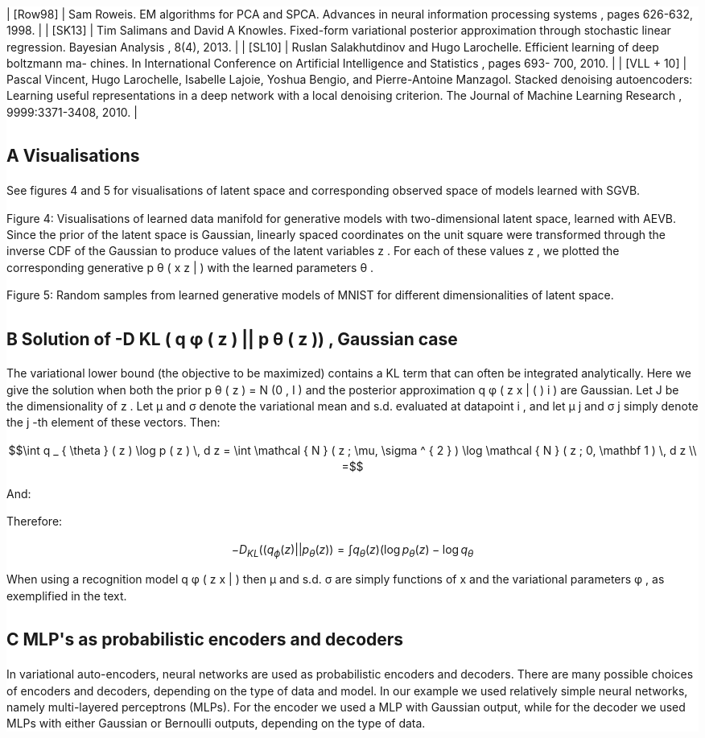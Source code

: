 | [Row98]    | Sam Roweis. EM algorithms for PCA and SPCA. Advances in neural information processing systems , pages 626-632, 1998.                                                                                                                                                               |
| [SK13]     | Tim Salimans and David A Knowles. Fixed-form variational posterior approximation through stochastic linear regression. Bayesian Analysis , 8(4), 2013.                                                                                                                             |
| [SL10]     | Ruslan Salakhutdinov and Hugo Larochelle. Efficient learning of deep boltzmann ma- chines. In International Conference on Artificial Intelligence and Statistics , pages 693- 700, 2010.                                                                                           |
| [VLL + 10] | Pascal Vincent, Hugo Larochelle, Isabelle Lajoie, Yoshua Bengio, and Pierre-Antoine Manzagol. Stacked denoising autoencoders: Learning useful representations in a deep network with a local denoising criterion. The Journal of Machine Learning Research , 9999:3371-3408, 2010. |

## A Visualisations

See figures 4 and 5 for visualisations of latent space and corresponding observed space of models learned with SGVB.

Figure 4: Visualisations of learned data manifold for generative models with two-dimensional latent space, learned with AEVB. Since the prior of the latent space is Gaussian, linearly spaced coordinates on the unit square were transformed through the inverse CDF of the Gaussian to produce values of the latent variables z . For each of these values z , we plotted the corresponding generative p θ ( x z | ) with the learned parameters θ .



Figure 5: Random samples from learned generative models of MNIST for different dimensionalities of latent space.



## B Solution of -D KL ( q φ ( z ) || p θ ( z )) , Gaussian case

The variational lower bound (the objective to be maximized) contains a KL term that can often be integrated analytically. Here we give the solution when both the prior p θ ( z ) = N (0 , I ) and the posterior approximation q φ ( z x | ( ) i ) are Gaussian. Let J be the dimensionality of z . Let µ and σ denote the variational mean and s.d. evaluated at datapoint i , and let µ j and σ j simply denote the j -th element of these vectors. Then:

$$\int q _ { \theta } ( z ) \log p ( z ) \, d z = \int \mathcal { N } ( z ; \mu, \sigma ^ { 2 } ) \log \mathcal { N } ( z ; 0, \mathbf 1 ) \, d z \\ =$$

And:

Therefore:

$$- D _ { K L } ( ( q _ { \phi } ( z ) | | p _ { \theta } ( z ) ) = \int q _ { \theta } ( z ) \left ( \log p _ { \theta } ( z ) - \log q _ { \theta }$$

When using a recognition model q φ ( z x | ) then µ and s.d. σ are simply functions of x and the variational parameters φ , as exemplified in the text.

## C MLP's as probabilistic encoders and decoders

In variational auto-encoders, neural networks are used as probabilistic encoders and decoders. There are many possible choices of encoders and decoders, depending on the type of data and model. In our example we used relatively simple neural networks, namely multi-layered perceptrons (MLPs). For the encoder we used a MLP with Gaussian output, while for the decoder we used MLPs with either Gaussian or Bernoulli outputs, depending on the type of data.
